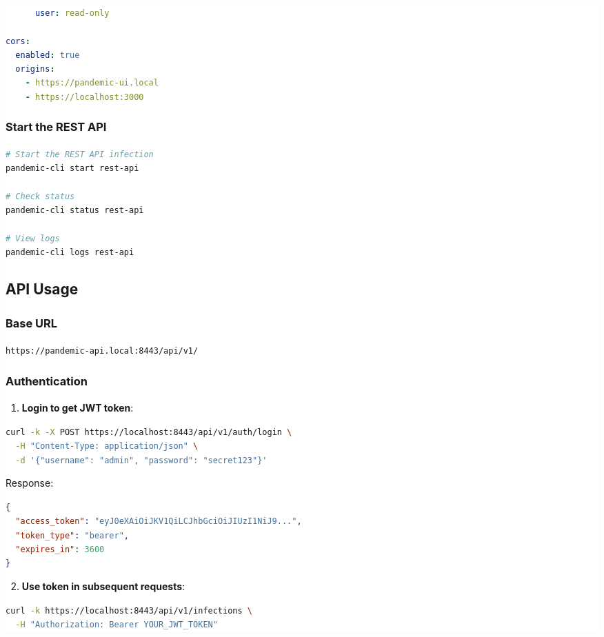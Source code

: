 ```yaml
      user: read-only

cors:
  enabled: true
  origins:
    - https://pandemic-ui.local
    - https://localhost:3000
```

### Start the REST API

```bash
# Start the REST API infection
pandemic-cli start rest-api

# Check status
pandemic-cli status rest-api

# View logs
pandemic-cli logs rest-api
```

## API Usage

### Base URL
```
https://pandemic-api.local:8443/api/v1/
```

### Authentication

1. **Login to get JWT token**:
```bash
curl -k -X POST https://localhost:8443/api/v1/auth/login \
  -H "Content-Type: application/json" \
  -d '{"username": "admin", "password": "secret123"}'
```

Response:
```json
{
  "access_token": "eyJ0eXAiOiJKV1QiLCJhbGciOiJIUzI1NiJ9...",
  "token_type": "bearer",
  "expires_in": 3600
}
```

2. **Use token in subsequent requests**:
```bash
curl -k https://localhost:8443/api/v1/infections \
  -H "Authorization: Bearer YOUR_JWT_TOKEN"
```
